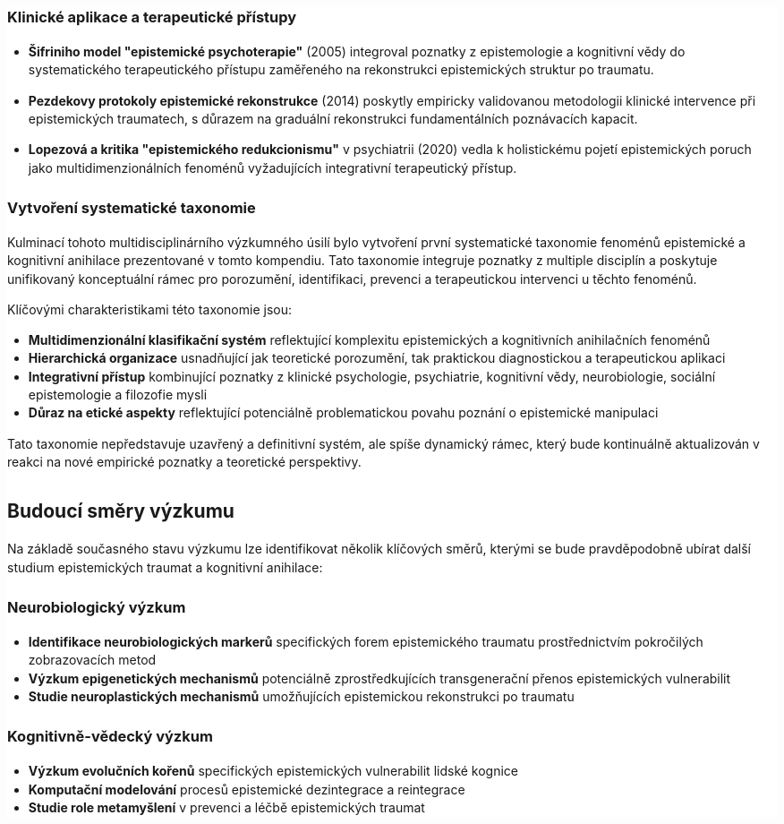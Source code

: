 ### Klinické aplikace a terapeutické přístupy

- **Šifriniho model "epistemické psychoterapie"** (2005) integroval poznatky z epistemologie a kognitivní vědy do systematického terapeutického přístupu zaměřeného na rekonstrukci epistemických struktur po traumatu.

- **Pezdekovy protokoly epistemické rekonstrukce** (2014) poskytly empiricky validovanou metodologii klinické intervence při epistemických traumatech, s důrazem na graduální rekonstrukci fundamentálních poznávacích kapacit.

- **Lopezová a kritika "epistemického redukcionismu"** v psychiatrii (2020) vedla k holistickému pojetí epistemických poruch jako multidimenzionálních fenoménů vyžadujících integrativní terapeutický přístup.

### Vytvoření systematické taxonomie

Kulminací tohoto multidisciplinárního výzkumného úsilí bylo vytvoření první systematické taxonomie fenoménů epistemické a kognitivní anihilace prezentované v tomto kompendiu. Tato taxonomie integruje poznatky z multiple disciplín a poskytuje unifikovaný konceptuální rámec pro porozumění, identifikaci, prevenci a terapeutickou intervenci u těchto fenoménů.

Klíčovými charakteristikami této taxonomie jsou:

- **Multidimenzionální klasifikační systém** reflektující komplexitu epistemických a kognitivních anihilačních fenoménů
- **Hierarchická organizace** usnadňující jak teoretické porozumění, tak praktickou diagnostickou a terapeutickou aplikaci
- **Integrativní přístup** kombinující poznatky z klinické psychologie, psychiatrie, kognitivní vědy, neurobiologie, sociální epistemologie a filozofie mysli
- **Důraz na etické aspekty** reflektující potenciálně problematickou povahu poznání o epistemické manipulaci

Tato taxonomie nepředstavuje uzavřený a definitivní systém, ale spíše dynamický rámec, který bude kontinuálně aktualizován v reakci na nové empirické poznatky a teoretické perspektivy.

## Budoucí směry výzkumu

Na základě současného stavu výzkumu lze identifikovat několik klíčových směrů, kterými se bude pravděpodobně ubírat další studium epistemických traumat a kognitivní anihilace:

### Neurobiologický výzkum

- **Identifikace neurobiologických markerů** specifických forem epistemického traumatu prostřednictvím pokročilých zobrazovacích metod
- **Výzkum epigenetických mechanismů** potenciálně zprostředkujících transgenerační přenos epistemických vulnerabilit
- **Studie neuroplastických mechanismů** umožňujících epistemickou rekonstrukci po traumatu

### Kognitivně-vědecký výzkum

- **Výzkum evolučních kořenů** specifických epistemických vulnerabilit lidské kognice
- **Komputační modelování** procesů epistemické dezintegrace a reintegrace
- **Studie role metamyšlení** v prevenci a léčbě epistemických traumat
